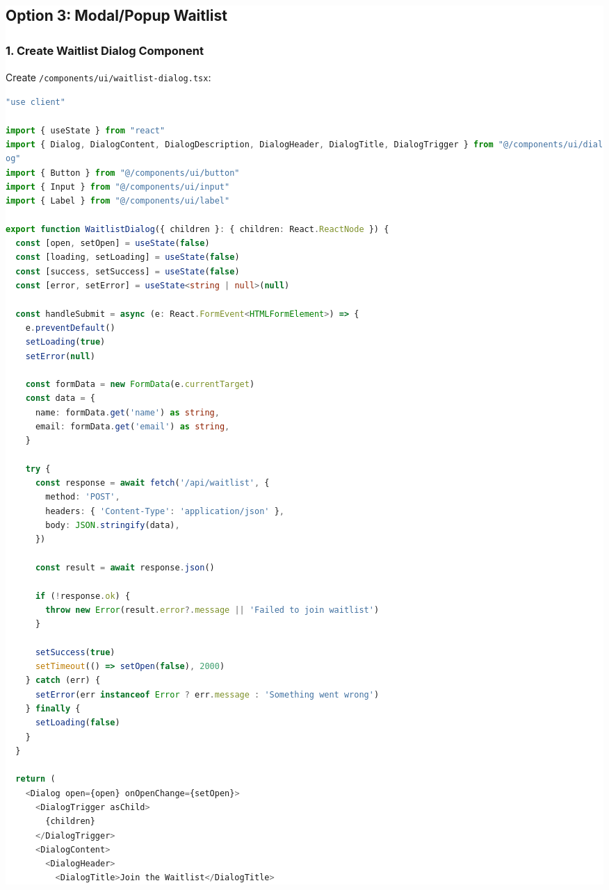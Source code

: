 
## Option 3: Modal/Popup Waitlist

### 1. Create Waitlist Dialog Component

Create `/components/ui/waitlist-dialog.tsx`:

```typescript
"use client"

import { useState } from "react"
import { Dialog, DialogContent, DialogDescription, DialogHeader, DialogTitle, DialogTrigger } from "@/components/ui/dialog"
import { Button } from "@/components/ui/button"
import { Input } from "@/components/ui/input"
import { Label } from "@/components/ui/label"

export function WaitlistDialog({ children }: { children: React.ReactNode }) {
  const [open, setOpen] = useState(false)
  const [loading, setLoading] = useState(false)
  const [success, setSuccess] = useState(false)
  const [error, setError] = useState<string | null>(null)

  const handleSubmit = async (e: React.FormEvent<HTMLFormElement>) => {
    e.preventDefault()
    setLoading(true)
    setError(null)

    const formData = new FormData(e.currentTarget)
    const data = {
      name: formData.get('name') as string,
      email: formData.get('email') as string,
    }

    try {
      const response = await fetch('/api/waitlist', {
        method: 'POST',
        headers: { 'Content-Type': 'application/json' },
        body: JSON.stringify(data),
      })

      const result = await response.json()

      if (!response.ok) {
        throw new Error(result.error?.message || 'Failed to join waitlist')
      }

      setSuccess(true)
      setTimeout(() => setOpen(false), 2000)
    } catch (err) {
      setError(err instanceof Error ? err.message : 'Something went wrong')
    } finally {
      setLoading(false)
    }
  }

  return (
    <Dialog open={open} onOpenChange={setOpen}>
      <DialogTrigger asChild>
        {children}
      </DialogTrigger>
      <DialogContent>
        <DialogHeader>
          <DialogTitle>Join the Waitlist</DialogTitle>
```